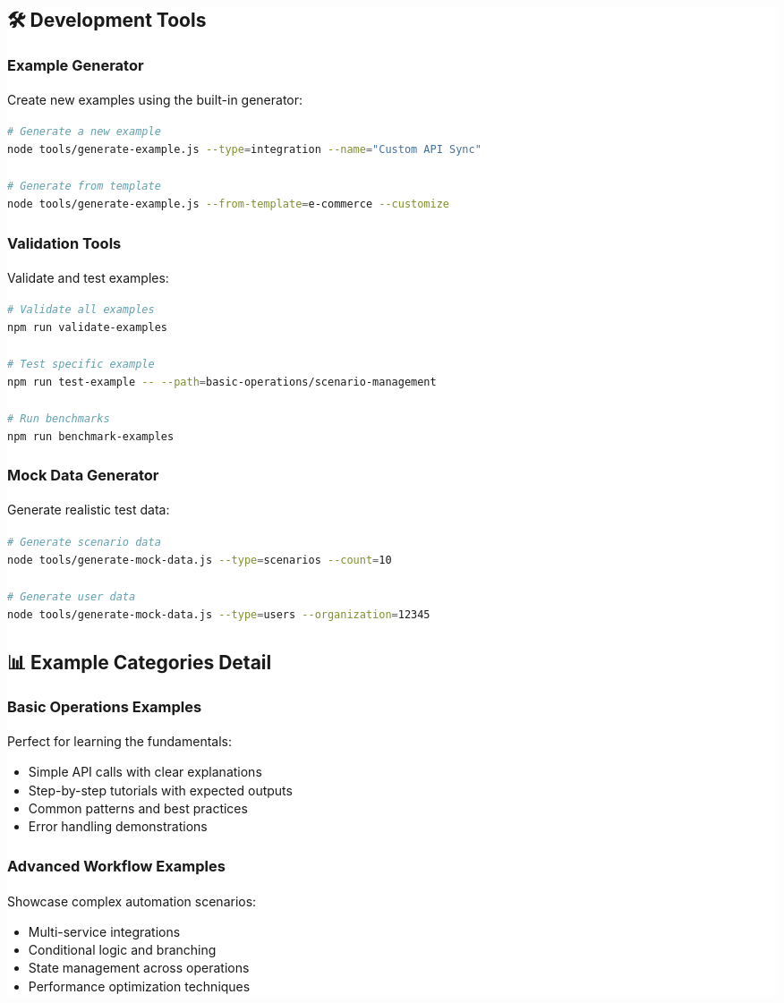 ## 🛠️ Development Tools

### Example Generator
Create new examples using the built-in generator:

```bash
# Generate a new example
node tools/generate-example.js --type=integration --name="Custom API Sync"

# Generate from template
node tools/generate-example.js --from-template=e-commerce --customize
```

### Validation Tools
Validate and test examples:

```bash
# Validate all examples
npm run validate-examples

# Test specific example
npm run test-example -- --path=basic-operations/scenario-management

# Run benchmarks
npm run benchmark-examples
```

### Mock Data Generator
Generate realistic test data:

```bash
# Generate scenario data
node tools/generate-mock-data.js --type=scenarios --count=10

# Generate user data
node tools/generate-mock-data.js --type=users --organization=12345
```

## 📊 Example Categories Detail

### Basic Operations Examples
Perfect for learning the fundamentals:
- Simple API calls with clear explanations
- Step-by-step tutorials with expected outputs
- Common patterns and best practices
- Error handling demonstrations

### Advanced Workflow Examples
Showcase complex automation scenarios:
- Multi-service integrations
- Conditional logic and branching
- State management across operations
- Performance optimization techniques
